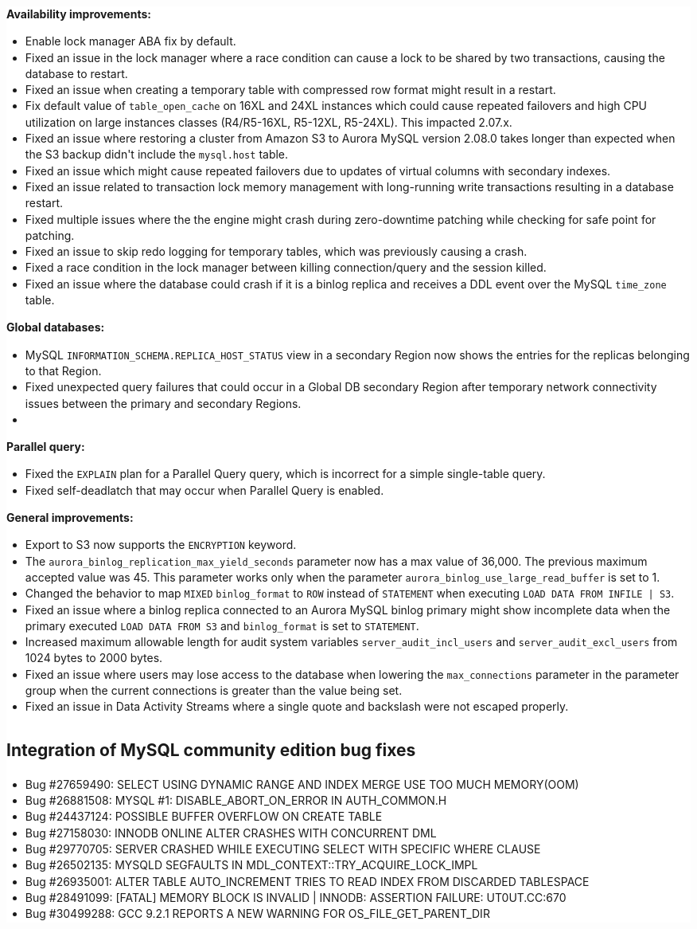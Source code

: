  **Availability improvements:** 
+  Enable lock manager ABA fix by default\. 
+  Fixed an issue in the lock manager where a race condition can cause a lock to be shared by two transactions, causing the database to restart\. 
+  Fixed an issue when creating a temporary table with compressed row format might result in a restart\. 
+  Fix default value of `table_open_cache` on 16XL and 24XL instances which could cause repeated failovers and high CPU utilization on large instances classes \(R4/R5\-16XL, R5\-12XL, R5\-24XL\)\. This impacted 2\.07\.x\. 
+  Fixed an issue where restoring a cluster from Amazon S3 to Aurora MySQL version 2\.08\.0 takes longer than expected when the S3 backup didn't include the `mysql.host` table\. 
+  Fixed an issue which might cause repeated failovers due to updates of virtual columns with secondary indexes\. 
+  Fixed an issue related to transaction lock memory management with long\-running write transactions resulting in a database restart\. 
+  Fixed multiple issues where the the engine might crash during zero\-downtime patching while checking for safe point for patching\. 
+  Fixed an issue to skip redo logging for temporary tables, which was previously causing a crash\. 
+  Fixed a race condition in the lock manager between killing connection/query and the session killed\. 
+  Fixed an issue where the database could crash if it is a binlog replica and receives a DDL event over the MySQL `time_zone` table\. 

 **Global databases:** 
+  MySQL `INFORMATION_SCHEMA.REPLICA_HOST_STATUS` view in a secondary Region now shows the entries for the replicas belonging to that Region\. 
+  Fixed unexpected query failures that could occur in a Global DB secondary Region after temporary network connectivity issues between the primary and secondary Regions\. 
+  

 **Parallel query:** 
+  Fixed the `EXPLAIN` plan for a Parallel Query query, which is incorrect for a simple single\-table query\. 
+  Fixed self\-deadlatch that may occur when Parallel Query is enabled\. 

 **General improvements:** 
+  Export to S3 now supports the `ENCRYPTION` keyword\. 
+  The `aurora_binlog_replication_max_yield_seconds` parameter now has a max value of 36,000\. The previous maximum accepted value was 45\. This parameter works only when the parameter `aurora_binlog_use_large_read_buffer` is set to 1\. 
+  Changed the behavior to map `MIXED` `binlog_format` to `ROW` instead of `STATEMENT` when executing `LOAD DATA FROM INFILE | S3`\. 
+  Fixed an issue where a binlog replica connected to an Aurora MySQL binlog primary might show incomplete data when the primary executed `LOAD DATA FROM S3` and `binlog_format` is set to `STATEMENT`\. 
+  Increased maximum allowable length for audit system variables `server_audit_incl_users` and `server_audit_excl_users` from 1024 bytes to 2000 bytes\. 
+  Fixed an issue where users may lose access to the database when lowering the `max_connections` parameter in the parameter group when the current connections is greater than the value being set\. 
+  Fixed an issue in Data Activity Streams where a single quote and backslash were not escaped properly\. 

## Integration of MySQL community edition bug fixes<a name="AuroraMySQL.Updates.2090.Patches"></a>
+  Bug \#27659490: SELECT USING DYNAMIC RANGE AND INDEX MERGE USE TOO MUCH MEMORY\(OOM\) 
+  Bug \#26881508: MYSQL \#1: DISABLE\_ABORT\_ON\_ERROR IN AUTH\_COMMON\.H 
+  Bug \#24437124: POSSIBLE BUFFER OVERFLOW ON CREATE TABLE 
+  Bug \#27158030: INNODB ONLINE ALTER CRASHES WITH CONCURRENT DML 
+  Bug \#29770705: SERVER CRASHED WHILE EXECUTING SELECT WITH SPECIFIC WHERE CLAUSE 
+  Bug \#26502135: MYSQLD SEGFAULTS IN MDL\_CONTEXT::TRY\_ACQUIRE\_LOCK\_IMPL 
+  Bug \#26935001: ALTER TABLE AUTO\_INCREMENT TRIES TO READ INDEX FROM DISCARDED TABLESPACE 
+  Bug \#28491099: \[FATAL\] MEMORY BLOCK IS INVALID \| INNODB: ASSERTION FAILURE: UT0UT\.CC:670 
+  Bug \#30499288: GCC 9\.2\.1 REPORTS A NEW WARNING FOR OS\_FILE\_GET\_PARENT\_DIR 